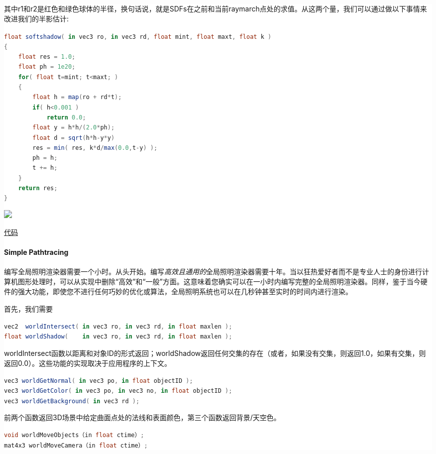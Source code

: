其中r1和r2是红色和绿色球体的半径，换句话说，就是SDFs在之前和当前raymarch点处的求值。从这两个量，我们可以通过做以下事情来改进我们的半影估计:

```c#
float softshadow( in vec3 ro, in vec3 rd, float mint, float maxt, float k )
{
    float res = 1.0;
    float ph = 1e20;
    for( float t=mint; t<maxt; )
    {
        float h = map(ro + rd*t);
        if( h<0.001 )
            return 0.0;
        float y = h*h/(2.0*ph);
        float d = sqrt(h*h-y*y)
        res = min( res, k*d/max(0.0,t-y) );
        ph = h;
        t += h;
    }
    return res;
}
```

![](https://jmx-paper.oss-cn-beijing.aliyuncs.com/IQ%E5%A4%A7%E7%A5%9E%E5%8D%9A%E5%AE%A2%E9%98%85%E8%AF%BB/%E5%9B%BE%E7%89%87/lighting/Shadow2.PNG)

[代码](https://jmx-paper.oss-cn-beijing.aliyuncs.com/IQ%E5%A4%A7%E7%A5%9E%E5%8D%9A%E5%AE%A2%E9%98%85%E8%AF%BB/%E4%BB%A3%E7%A0%81/lighting/Shadow.shader)





#### Simple Pathtracing

编写全局照明渲染器需要一个小时。从头开始。编写*高效且通用的*全局照明渲染器需要十年。当以狂热爱好者而不是专业人士的身份进行计算机图形处理时，可以从实现中删除“高效”和“一般”方面。这意味着您确实可以在一小时内编写完整的全局照明渲染器。同样，鉴于当今硬件的强大功能，即使您不进行任何巧妙的优化或算法，全局照明系统也可以在几秒钟甚至实时的时间内进行渲染。

首先，我们需要

```c#
vec2  worldIntersect( in vec3 ro, in vec3 rd, in float maxlen );
float worldShadow(    in vec3 ro, in vec3 rd, in float maxlen );
```

worldIntersect函数以距离和对象ID的形式返回；worldShadow返回任何交集的存在（或者，如果没有交集，则返回1.0，如果有交集，则返回0.0）。这些功能的实现取决于应用程序的上下文。

```c#
vec3 worldGetNormal( in vec3 po, in float objectID );
vec3 worldGetColor( in vec3 po, in vec3 no, in float objectID );
vec3 worldGetBackground( in vec3 rd );
```

前两个函数返回3D场景中给定曲面点处的法线和表面颜色，第三个函数返回背景/天空色。

```c#
void worldMoveObjects（in float ctime）; 
mat4x3 worldMoveCamera（in float ctime）;
```
